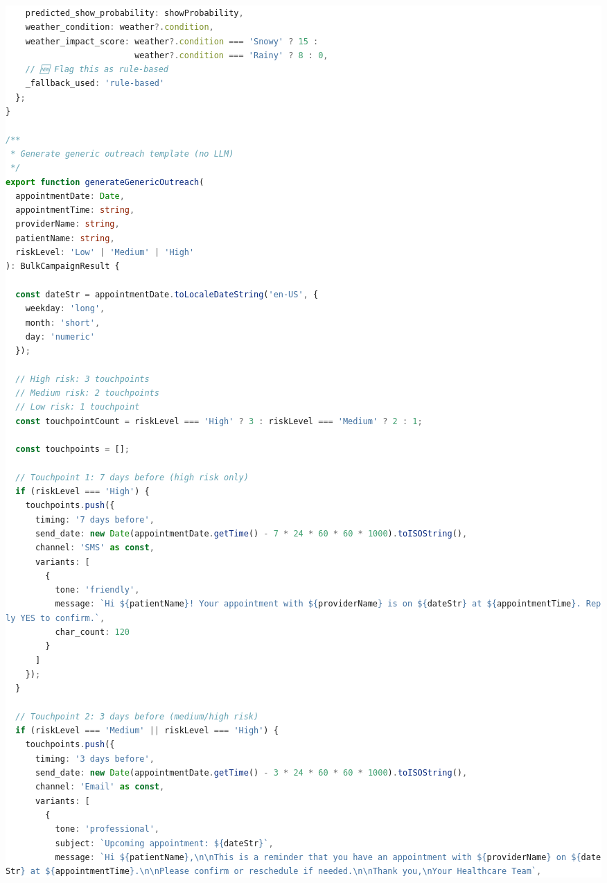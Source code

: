 ```typescript
    predicted_show_probability: showProbability,
    weather_condition: weather?.condition,
    weather_impact_score: weather?.condition === 'Snowy' ? 15 :
                          weather?.condition === 'Rainy' ? 8 : 0,
    // 🆕 Flag this as rule-based
    _fallback_used: 'rule-based'
  };
}

/**
 * Generate generic outreach template (no LLM)
 */
export function generateGenericOutreach(
  appointmentDate: Date,
  appointmentTime: string,
  providerName: string,
  patientName: string,
  riskLevel: 'Low' | 'Medium' | 'High'
): BulkCampaignResult {

  const dateStr = appointmentDate.toLocaleDateString('en-US', {
    weekday: 'long',
    month: 'short',
    day: 'numeric'
  });

  // High risk: 3 touchpoints
  // Medium risk: 2 touchpoints
  // Low risk: 1 touchpoint
  const touchpointCount = riskLevel === 'High' ? 3 : riskLevel === 'Medium' ? 2 : 1;

  const touchpoints = [];

  // Touchpoint 1: 7 days before (high risk only)
  if (riskLevel === 'High') {
    touchpoints.push({
      timing: '7 days before',
      send_date: new Date(appointmentDate.getTime() - 7 * 24 * 60 * 60 * 1000).toISOString(),
      channel: 'SMS' as const,
      variants: [
        {
          tone: 'friendly',
          message: `Hi ${patientName}! Your appointment with ${providerName} is on ${dateStr} at ${appointmentTime}. Reply YES to confirm.`,
          char_count: 120
        }
      ]
    });
  }

  // Touchpoint 2: 3 days before (medium/high risk)
  if (riskLevel === 'Medium' || riskLevel === 'High') {
    touchpoints.push({
      timing: '3 days before',
      send_date: new Date(appointmentDate.getTime() - 3 * 24 * 60 * 60 * 1000).toISOString(),
      channel: 'Email' as const,
      variants: [
        {
          tone: 'professional',
          subject: `Upcoming appointment: ${dateStr}`,
          message: `Hi ${patientName},\n\nThis is a reminder that you have an appointment with ${providerName} on ${dateStr} at ${appointmentTime}.\n\nPlease confirm or reschedule if needed.\n\nThank you,\nYour Healthcare Team`,
```